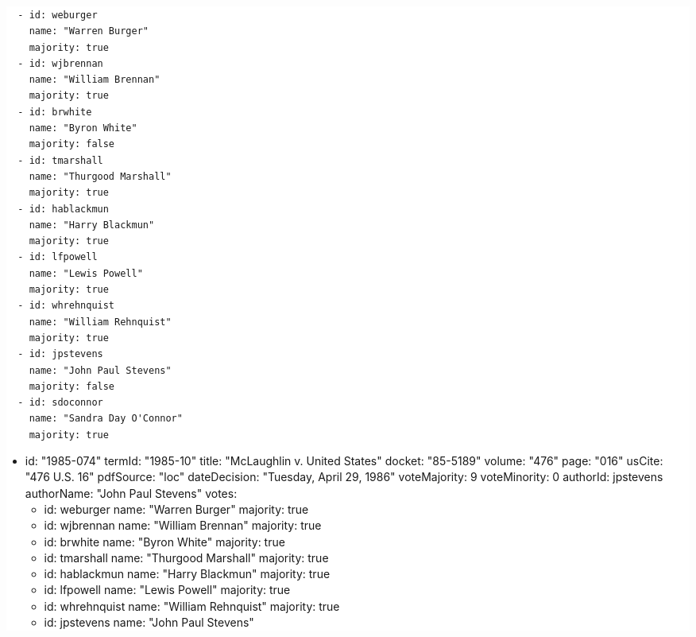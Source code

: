       - id: weburger
        name: "Warren Burger"
        majority: true
      - id: wjbrennan
        name: "William Brennan"
        majority: true
      - id: brwhite
        name: "Byron White"
        majority: false
      - id: tmarshall
        name: "Thurgood Marshall"
        majority: true
      - id: hablackmun
        name: "Harry Blackmun"
        majority: true
      - id: lfpowell
        name: "Lewis Powell"
        majority: true
      - id: whrehnquist
        name: "William Rehnquist"
        majority: true
      - id: jpstevens
        name: "John Paul Stevens"
        majority: false
      - id: sdoconnor
        name: "Sandra Day O'Connor"
        majority: true
  - id: "1985-074"
    termId: "1985-10"
    title: "McLaughlin v. United States"
    docket: "85-5189"
    volume: "476"
    page: "016"
    usCite: "476 U.S. 16"
    pdfSource: "loc"
    dateDecision: "Tuesday, April 29, 1986"
    voteMajority: 9
    voteMinority: 0
    authorId: jpstevens
    authorName: "John Paul Stevens"
    votes:
      - id: weburger
        name: "Warren Burger"
        majority: true
      - id: wjbrennan
        name: "William Brennan"
        majority: true
      - id: brwhite
        name: "Byron White"
        majority: true
      - id: tmarshall
        name: "Thurgood Marshall"
        majority: true
      - id: hablackmun
        name: "Harry Blackmun"
        majority: true
      - id: lfpowell
        name: "Lewis Powell"
        majority: true
      - id: whrehnquist
        name: "William Rehnquist"
        majority: true
      - id: jpstevens
        name: "John Paul Stevens"